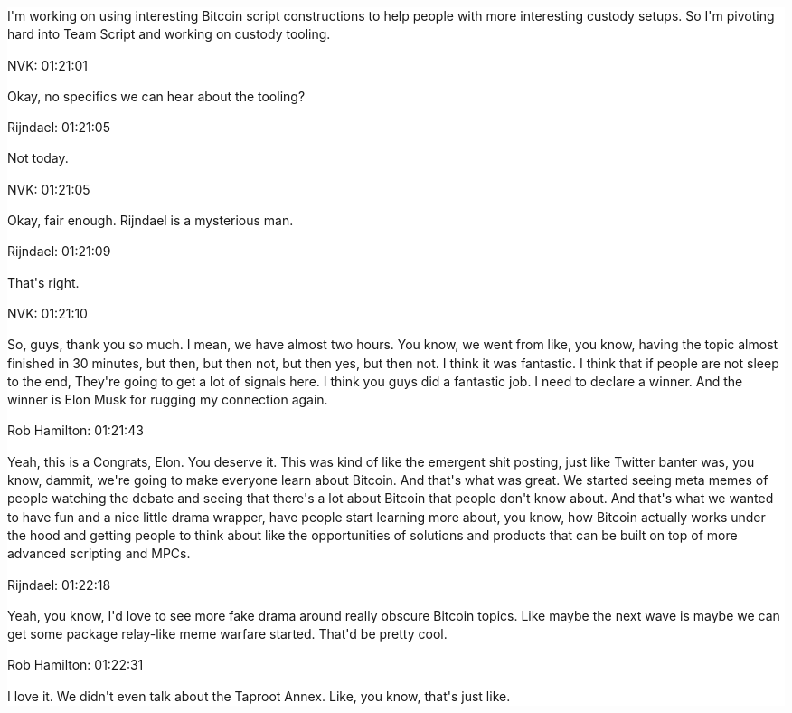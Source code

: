 I'm working on using interesting Bitcoin script constructions to help people with more interesting custody setups.
So I'm pivoting hard into Team Script and working on custody tooling.

NVK: 01:21:01

Okay, no specifics we can hear about the tooling?

Rijndael: 01:21:05

Not today.

NVK: 01:21:05

Okay, fair enough.
Rijndael is a mysterious man.

Rijndael: 01:21:09

That's right.

NVK: 01:21:10

So, guys, thank you so much.
I mean, we have almost two hours.
You know, we went from like, you know, having the topic almost finished in 30 minutes, but then, but then not, but then yes, but then not.
I think it was fantastic.
I think that if people are not sleep to the end, They're going to get a lot of signals here.
I think you guys did a fantastic job.
I need to declare a winner.
And the winner is Elon Musk for rugging my connection again.

Rob Hamilton: 01:21:43

Yeah, this is a Congrats, Elon.
You deserve it.
This was kind of like the emergent shit posting, just like Twitter banter was, you know, dammit, we're going to make everyone learn about Bitcoin.
And that's what was great.
We started seeing meta memes of people watching the debate and seeing that there's a lot about Bitcoin that people don't know about.
And that's what we wanted to have fun and a nice little drama wrapper, have people start learning more about, you know, how Bitcoin actually works under the hood and getting people to think about like the opportunities of solutions and products that can be built on top of more advanced scripting and MPCs.

Rijndael: 01:22:18

Yeah, you know, I'd love to see more fake drama around really obscure Bitcoin topics.
Like maybe the next wave is maybe we can get some package relay-like meme warfare started.
That'd be pretty cool.

Rob Hamilton: 01:22:31

I love it.
We didn't even talk about the Taproot Annex.
Like, you know, that's just like.
